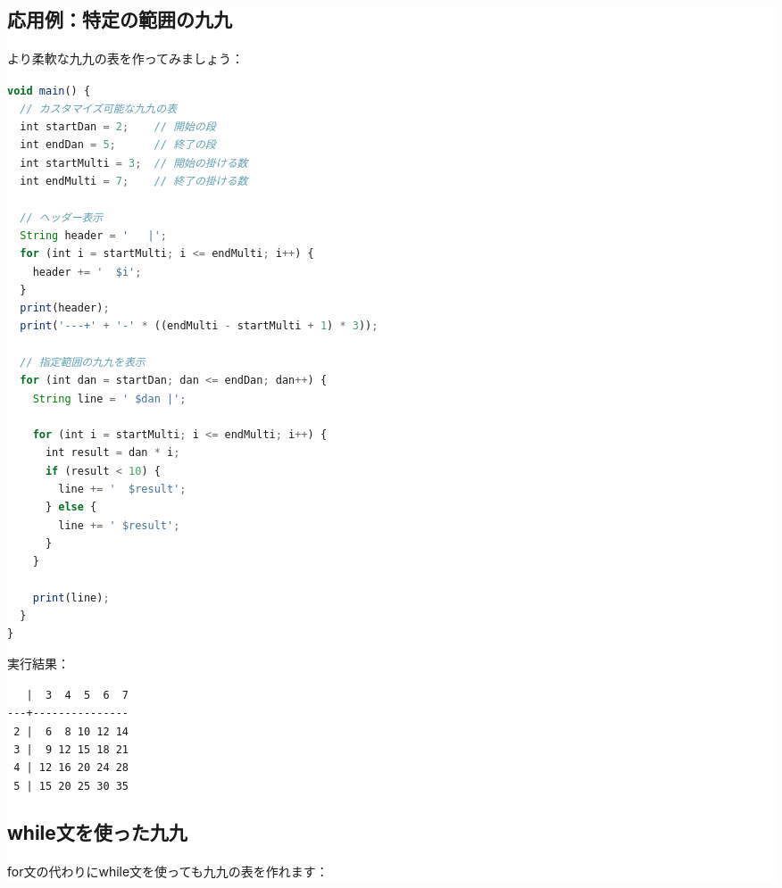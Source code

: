 ## 応用例：特定の範囲の九九

より柔軟な九九の表を作ってみましょう：

```javascript
void main() {
  // カスタマイズ可能な九九の表
  int startDan = 2;    // 開始の段
  int endDan = 5;      // 終了の段
  int startMulti = 3;  // 開始の掛ける数
  int endMulti = 7;    // 終了の掛ける数
  
  // ヘッダー表示
  String header = '   |';
  for (int i = startMulti; i <= endMulti; i++) {
    header += '  $i';
  }
  print(header);
  print('---+' + '-' * ((endMulti - startMulti + 1) * 3));
  
  // 指定範囲の九九を表示
  for (int dan = startDan; dan <= endDan; dan++) {
    String line = ' $dan |';
    
    for (int i = startMulti; i <= endMulti; i++) {
      int result = dan * i;
      if (result < 10) {
        line += '  $result';
      } else {
        line += ' $result';
      }
    }
    
    print(line);
  }
}
```

実行結果：
```
   |  3  4  5  6  7
---+---------------
 2 |  6  8 10 12 14
 3 |  9 12 15 18 21
 4 | 12 16 20 24 28
 5 | 15 20 25 30 35
```

## while文を使った九九

for文の代わりにwhile文を使っても九九の表を作れます：
